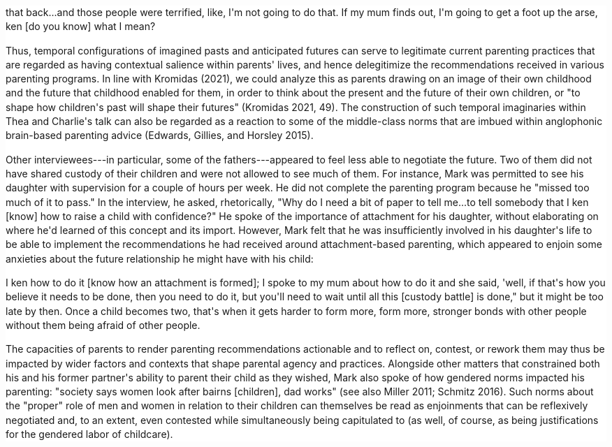 that back...and those people were terrified, like, I'm not going to do
that. If my mum finds out, I'm going to get a foot up the arse, ken \[do
you know\] what I mean?

Thus, temporal configurations of imagined pasts and anticipated futures
can serve to legitimate current parenting practices that are regarded as
having contextual salience within parents' lives, and hence delegitimize
the recommendations received in various parenting programs. In line with
Kromidas (2021), we could analyze this as parents drawing on an image of
their own childhood and the future that childhood enabled for them, in
order to think about the present and the future of their own children,
or "to shape how children's past will shape their futures" (Kromidas
2021, 49). The construction of such temporal imaginaries within Thea and
Charlie's talk can also be regarded as a reaction to some of the
middle-class norms that are imbued within anglophonic brain-based
parenting advice (Edwards, Gillies, and Horsley 2015).

Other interviewees---in particular, some of the fathers---appeared to
feel less able to negotiate the future. Two of them did not have shared
custody of their children and were not allowed to see much of them. For
instance, Mark was permitted to see his daughter with supervision for a
couple of hours per week. He did not complete the parenting program
because he "missed too much of it to pass." In the interview, he asked,
rhetorically, "Why do I need a bit of paper to tell me...to tell
somebody that I ken \[know\] how to raise a child with confidence?" He
spoke of the importance of attachment for his daughter, without
elaborating on where he'd learned of this concept and its import.
However, Mark felt that he was insufficiently involved in his daughter's
life to be able to implement the recommendations he had received around
attachment-based parenting, which appeared to enjoin some anxieties
about the future relationship he might have with his child:

I ken how to do it \[know how an attachment is formed\]; I spoke to my
mum about how to do it and she said, 'well, if that's how you believe it
needs to be done, then you need to do it, but you'll need to wait until
all this \[custody battle\] is done," but it might be too late by then.
Once a child becomes two, that's when it gets harder to form more, form
more, stronger bonds with other people without them being afraid of
other people.

The capacities of parents to render parenting recommendations actionable
and to reflect on, contest, or rework them may thus be impacted by wider
factors and contexts that shape parental agency and practices. Alongside
other matters that constrained both his and his former partner's ability
to parent their child as they wished, Mark also spoke of how gendered
norms impacted his parenting: "society says women look after bairns
\[children\], dad works" (see also Miller 2011; Schmitz 2016). Such
norms about the "proper" role of men and women in relation to their
children can themselves be read as enjoinments that can be reflexively
negotiated and, to an extent, even contested while simultaneously being
capitulated to (as well, of course, as being justifications for the
gendered labor of childcare).
